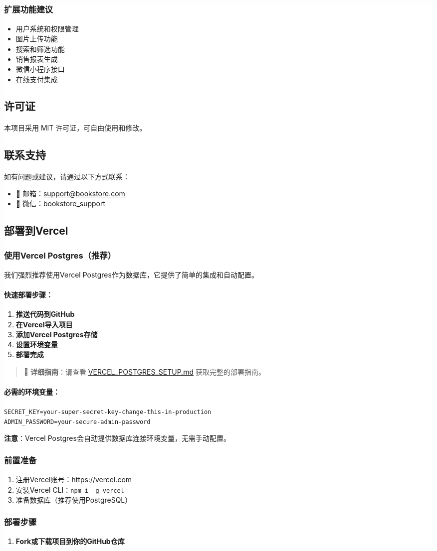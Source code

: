### 扩展功能建议
- 用户系统和权限管理
- 图片上传功能
- 搜索和筛选功能
- 销售报表生成
- 微信小程序接口
- 在线支付集成

## 许可证

本项目采用 MIT 许可证，可自由使用和修改。

## 联系支持

如有问题或建议，请通过以下方式联系：
- 📧 邮箱：support@bookstore.com
- 💬 微信：bookstore_support 

## 部署到Vercel

### 使用Vercel Postgres（推荐）

我们强烈推荐使用Vercel Postgres作为数据库，它提供了简单的集成和自动配置。

#### 快速部署步骤：

1. **推送代码到GitHub**
2. **在Vercel导入项目**
3. **添加Vercel Postgres存储**
4. **设置环境变量**
5. **部署完成**

> 📖 **详细指南**：请查看 [VERCEL_POSTGRES_SETUP.md](./VERCEL_POSTGRES_SETUP.md) 获取完整的部署指南。

#### 必需的环境变量：

```env
SECRET_KEY=your-super-secret-key-change-this-in-production
ADMIN_PASSWORD=your-secure-admin-password
```

**注意**：Vercel Postgres会自动提供数据库连接环境变量，无需手动配置。

### 前置准备

1. 注册Vercel账号：https://vercel.com
2. 安装Vercel CLI：`npm i -g vercel`
3. 准备数据库（推荐使用PostgreSQL）

### 部署步骤

1. **Fork或下载项目到你的GitHub仓库**
